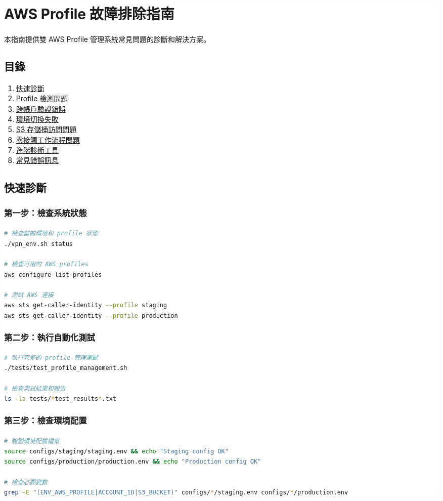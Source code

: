 # AWS Profile 故障排除指南

本指南提供雙 AWS Profile 管理系統常見問題的診斷和解決方案。

## 目錄

1. [快速診斷](#快速診斷)
2. [Profile 檢測問題](#profile-檢測問題)
3. [跨帳戶驗證錯誤](#跨帳戶驗證錯誤)
4. [環境切換失敗](#環境切換失敗)
5. [S3 存儲桶訪問問題](#s3-存儲桶訪問問題)
6. [零接觸工作流程問題](#零接觸工作流程問題)
7. [進階診斷工具](#進階診斷工具)
8. [常見錯誤訊息](#常見錯誤訊息)

## 快速診斷

### 第一步：檢查系統狀態

```bash
# 檢查當前環境和 profile 狀態
./vpn_env.sh status

# 檢查可用的 AWS profiles
aws configure list-profiles

# 測試 AWS 連接
aws sts get-caller-identity --profile staging
aws sts get-caller-identity --profile production
```

### 第二步：執行自動化測試

```bash
# 執行完整的 profile 管理測試
./tests/test_profile_management.sh

# 檢查測試結果和報告
ls -la tests/*test_results*.txt
```

### 第三步：檢查環境配置

```bash
# 驗證環境配置檔案
source configs/staging/staging.env && echo "Staging config OK"
source configs/production/production.env && echo "Production config OK"

# 檢查必要變數
grep -E "(ENV_AWS_PROFILE|ACCOUNT_ID|S3_BUCKET)" configs/*/staging.env configs/*/production.env
```
